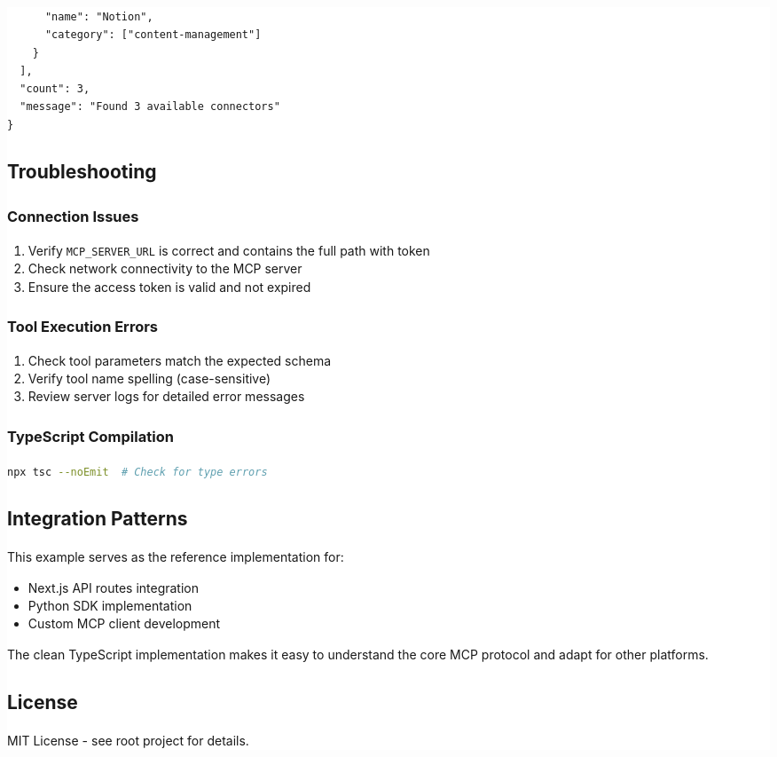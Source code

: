 ```
      "name": "Notion", 
      "category": ["content-management"]
    }
  ],
  "count": 3,
  "message": "Found 3 available connectors"
}
```

## Troubleshooting

### Connection Issues

1. Verify `MCP_SERVER_URL` is correct and contains the full path with token
2. Check network connectivity to the MCP server
3. Ensure the access token is valid and not expired

### Tool Execution Errors

1. Check tool parameters match the expected schema
2. Verify tool name spelling (case-sensitive)
3. Review server logs for detailed error messages

### TypeScript Compilation

```bash
npx tsc --noEmit  # Check for type errors
```

## Integration Patterns

This example serves as the reference implementation for:

- Next.js API routes integration
- Python SDK implementation
- Custom MCP client development

The clean TypeScript implementation makes it easy to understand the core MCP protocol and adapt for other platforms.

## License

MIT License - see root project for details.